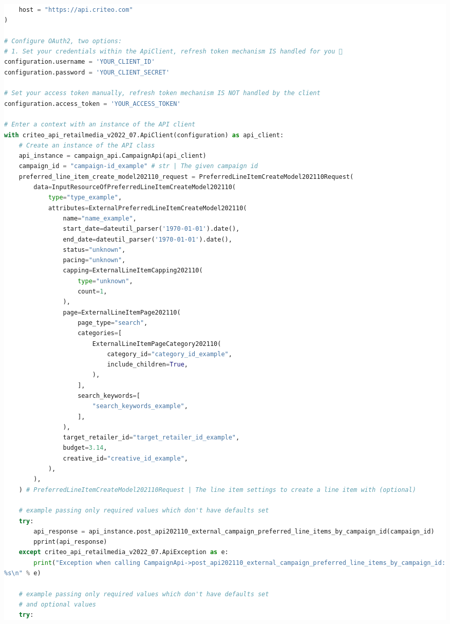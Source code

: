 ```python
    host = "https://api.criteo.com"
)

# Configure OAuth2, two options:
# 1. Set your credentials within the ApiClient, refresh token mechanism IS handled for you 💚
configuration.username = 'YOUR_CLIENT_ID'
configuration.password = 'YOUR_CLIENT_SECRET'

# Set your access token manually, refresh token mechanism IS NOT handled by the client
configuration.access_token = 'YOUR_ACCESS_TOKEN'

# Enter a context with an instance of the API client
with criteo_api_retailmedia_v2022_07.ApiClient(configuration) as api_client:
    # Create an instance of the API class
    api_instance = campaign_api.CampaignApi(api_client)
    campaign_id = "campaign-id_example" # str | The given campaign id
    preferred_line_item_create_model202110_request = PreferredLineItemCreateModel202110Request(
        data=InputResourceOfPreferredLineItemCreateModel202110(
            type="type_example",
            attributes=ExternalPreferredLineItemCreateModel202110(
                name="name_example",
                start_date=dateutil_parser('1970-01-01').date(),
                end_date=dateutil_parser('1970-01-01').date(),
                status="unknown",
                pacing="unknown",
                capping=ExternalLineItemCapping202110(
                    type="unknown",
                    count=1,
                ),
                page=ExternalLineItemPage202110(
                    page_type="search",
                    categories=[
                        ExternalLineItemPageCategory202110(
                            category_id="category_id_example",
                            include_children=True,
                        ),
                    ],
                    search_keywords=[
                        "search_keywords_example",
                    ],
                ),
                target_retailer_id="target_retailer_id_example",
                budget=3.14,
                creative_id="creative_id_example",
            ),
        ),
    ) # PreferredLineItemCreateModel202110Request | The line item settings to create a line item with (optional)

    # example passing only required values which don't have defaults set
    try:
        api_response = api_instance.post_api202110_external_campaign_preferred_line_items_by_campaign_id(campaign_id)
        pprint(api_response)
    except criteo_api_retailmedia_v2022_07.ApiException as e:
        print("Exception when calling CampaignApi->post_api202110_external_campaign_preferred_line_items_by_campaign_id: %s\n" % e)

    # example passing only required values which don't have defaults set
    # and optional values
    try:
```